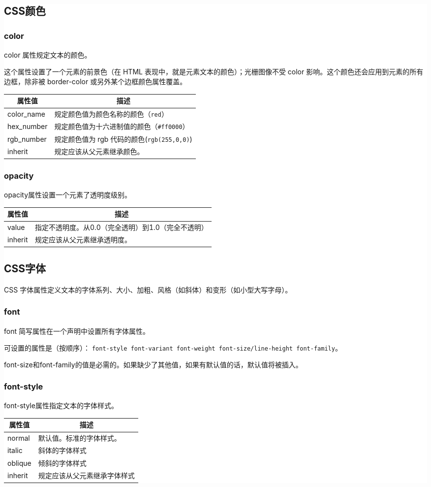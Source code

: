 ## CSS颜色

### color

color 属性规定文本的颜色。

这个属性设置了一个元素的前景色（在 HTML 表现中，就是元素文本的颜色）；光栅图像不受 color 影响。这个颜色还会应用到元素的所有边框，除非被 border-color 或另外某个边框颜色属性覆盖。

| 属性值     | 描述                                        |
| ---------- | ------------------------------------------- |
| color_name | 规定颜色值为颜色名称的颜色（`red`）         |
| hex_number | 规定颜色值为十六进制值的颜色（`#ff0000`）   |
| rgb_number | 规定颜色值为 rgb 代码的颜色(`rgb(255,0,0)`) |
| inherit    | 规定应该从父元素继承颜色。                  |

### opacity

opacity属性设置一个元素了透明度级别。

| 属性值  | 描述                                               |
| ------- | -------------------------------------------------- |
| value   | 指定不透明度。从0.0（完全透明）到1.0（完全不透明） |
| inherit | 规定应该从父元素继承透明度。                       |

## CSS字体

CSS 字体属性定义文本的字体系列、大小、加粗、风格（如斜体）和变形（如小型大写字母）。

### font

font 简写属性在一个声明中设置所有字体属性。

可设置的属性是（按顺序）： `font-style font-variant font-weight font-size/line-height font-family`。

font-size和font-family的值是必需的。如果缺少了其他值，如果有默认值的话，默认值将被插入。

### font-style

font-style属性指定文本的字体样式。

| 属性值  | 描述                         |
| ------- | ---------------------------- |
| normal  | 默认值。标准的字体样式。     |
| italic  | 斜体的字体样式               |
| oblique | 倾斜的字体样式               |
| inherit | 规定应该从父元素继承字体样式 |
